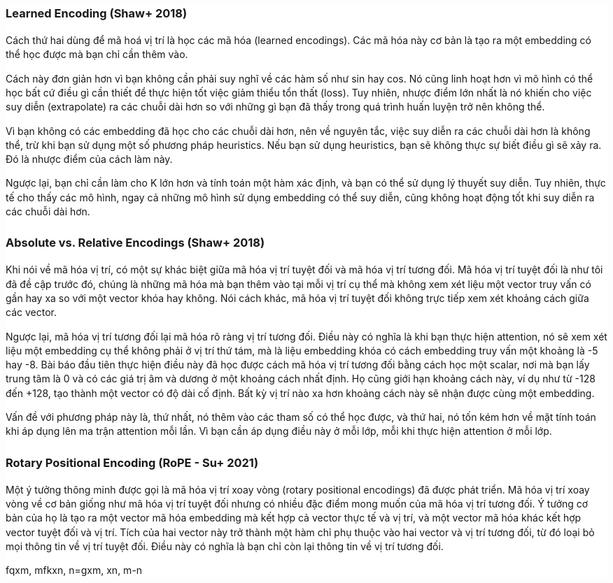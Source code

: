 ### Learned Encoding (Shaw+ 2018)

Cách thứ hai dùng để mã hoá vị trí là học các mã hóa (learned encodings). Các mã hóa này cơ bản là tạo ra một embedding có thể học được mà bạn chỉ cần thêm vào.

  

Cách này đơn giản hơn vì bạn không cần phải suy nghĩ về các hàm số như sin hay cos. Nó cũng linh hoạt hơn vì mô hình có thể học bất cứ điều gì cần thiết để thực hiện tốt việc giảm thiểu tổn thất (loss). Tuy nhiên, nhược điểm lớn nhất là nó khiến cho việc suy diễn (extrapolate) ra các chuỗi dài hơn so với những gì bạn đã thấy trong quá trình huấn luyện trở nên không thể. 

  

Vì bạn không có các embedding đã học cho các chuỗi dài hơn, nên về nguyên tắc, việc suy diễn ra các chuỗi dài hơn là không thể, trừ khi bạn sử dụng một số phương pháp heuristics. Nếu bạn sử dụng heuristics, bạn sẽ không thực sự biết điều gì sẽ xảy ra. Đó là nhược điểm của cách làm này. 

  

Ngược lại, bạn chỉ cần làm cho K lớn hơn và tính toán một hàm xác định, và bạn có thể sử dụng lý thuyết suy diễn. Tuy nhiên, thực tế cho thấy các mô hình, ngay cả những mô hình sử dụng embedding có thể suy diễn, cũng không hoạt động tốt khi suy diễn ra các chuỗi dài hơn.

### Absolute vs. Relative Encodings (Shaw+ 2018)

Khi nói về mã hóa vị trí, có một sự khác biệt giữa mã hóa vị trí tuyệt đối và mã hóa vị trí tương đối. Mã hóa vị trí tuyệt đối là như tôi đã đề cập trước đó, chúng là những mã hóa mà bạn thêm vào tại mỗi vị trí cụ thể mà không xem xét liệu một vector truy vấn có gần hay xa so với một vector khóa hay không. Nói cách khác, mã hóa vị trí tuyệt đối không trực tiếp xem xét khoảng cách giữa các vector.

  

Ngược lại, mã hóa vị trí tương đối lại mã hóa rõ ràng vị trí tương đối. Điều này có nghĩa là khi bạn thực hiện attention, nó sẽ xem xét liệu một embedding cụ thể không phải ở vị trí thứ tám, mà là liệu embedding khóa có cách embedding truy vấn một khoảng là -5 hay -8. Bài báo đầu tiên thực hiện điều này đã học được cách mã hóa vị trí tương đối bằng cách học một scalar, nơi mà bạn lấy trung tâm là 0 và có các giá trị âm và dương ở một khoảng cách nhất định. Họ cũng giới hạn khoảng cách này, ví dụ như từ -128 đến +128, tạo thành một vector có độ dài cố định. Bất kỳ vị trí nào xa hơn khoảng cách này sẽ nhận được cùng một embedding.

  

Vấn đề với phương pháp này là, thứ nhất, nó thêm vào các tham số có thể học được, và thứ hai, nó tốn kém hơn về mặt tính toán khi áp dụng lên ma trận attention mỗi lần. Vì bạn cần áp dụng điều này ở mỗi lớp, mỗi khi thực hiện attention ở mỗi lớp. 

### Rotary Positional Encoding (RoPE - Su+ 2021)

Một ý tưởng thông minh được gọi là mã hóa vị trí xoay vòng (rotary positional encodings) đã được phát triển. Mã hóa vị trí xoay vòng về cơ bản giống như mã hóa vị trí tuyệt đối nhưng có nhiều đặc điểm mong muốn của mã hóa vị trí tương đối. Ý tưởng cơ bản của họ là tạo ra một vector mã hóa embedding mà kết hợp cả vector thực tế và vị trí, và một vector mã hóa khác kết hợp vector tuyệt đối và vị trí. Tích của hai vector này trở thành một hàm chỉ phụ thuộc vào hai vector và vị trí tương đối, từ đó loại bỏ mọi thông tin về vị trí tuyệt đối. Điều này có nghĩa là bạn chỉ còn lại thông tin về vị trí tương đối.

fqxm, mfkxn, n=gxm, xn, m-n
